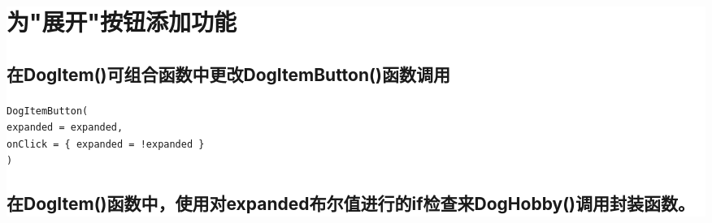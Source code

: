 # 为"展开"按钮添加功能

## 在DogItem()可组合函数中更改DogItemButton()函数调用

    DogItemButton(
    expanded = expanded,
    onClick = { expanded = !expanded }
    )

## 在DogItem()函数中，使用对expanded布尔值进行的if检查来DogHobby()调用封装函数。
